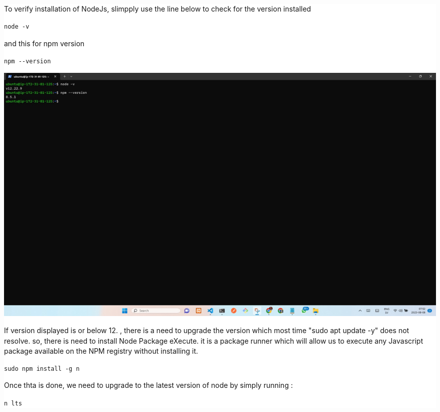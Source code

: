 To verify installation of NodeJs, slimpply use the line below to check for the version installed

	node -v

and this for npm version

	npm --version

![version Image](images/version.jpg)

If version displayed is or below 12.     , there is a need to upgrade the version which most time "sudo apt update -y" does not resolve. so, there is need to install Node Package eXecute. it is a package runner which will allow us to execute any Javascript package available on the NPM registry without installing it.

	sudo npm install -g n 

Once thta is done, we need to upgrade to the latest version of node by simply running :

	n lts
